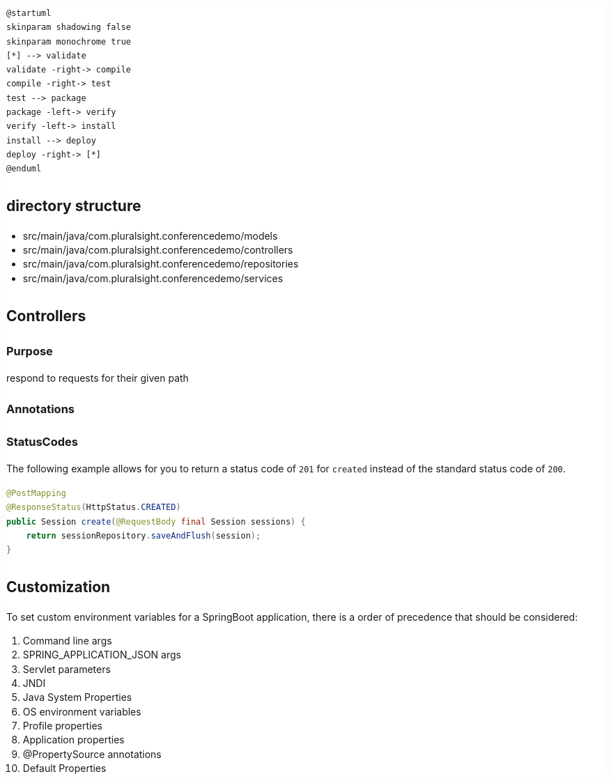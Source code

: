 ```plantuml
@startuml
skinparam shadowing false
skinparam monochrome true
[*] --> validate
validate -right-> compile
compile -right-> test
test --> package
package -left-> verify
verify -left-> install
install --> deploy
deploy -right-> [*]
@enduml
```

## directory structure

* src/main/java/com.pluralsight.conferencedemo/models
* src/main/java/com.pluralsight.conferencedemo/controllers
* src/main/java/com.pluralsight.conferencedemo/repositories
* src/main/java/com.pluralsight.conferencedemo/services

## Controllers

### Purpose

respond to requests for their given path

### Annotations

### StatusCodes

The following example allows for you to return a status code of `201` for `created` instead of the standard
status code of `200`.

```java
@PostMapping
@ResponseStatus(HttpStatus.CREATED)
public Session create(@RequestBody final Session sessions) {
    return sessionRepository.saveAndFlush(session);
}
```

## Customization

To set custom environment variables for a SpringBoot application, there is a order of precedence that should be considered:

1. Command line args
2. SPRING_APPLICATION_JSON args
3. Servlet parameters
4. JNDI
5. Java System Properties
6. OS environment variables
7. Profile properties
8. Application properties
9. @PropertySource annotations
10. Default Properties
